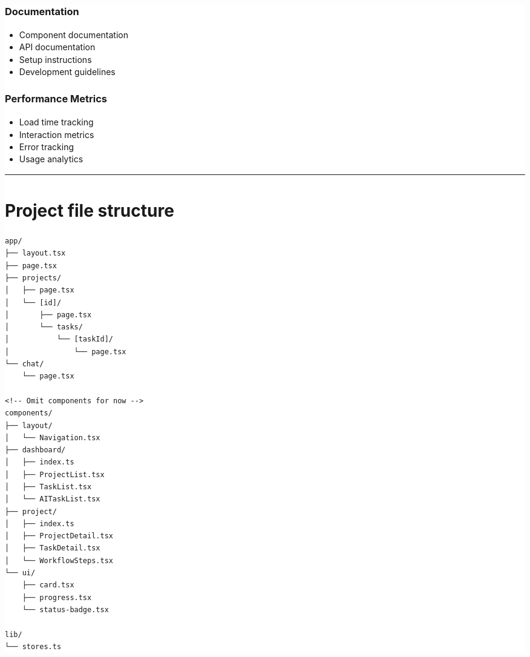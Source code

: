 ### Documentation

- Component documentation
- API documentation
- Setup instructions
- Development guidelines

### Performance Metrics

- Load time tracking
- Interaction metrics
- Error tracking
- Usage analytics

---

# Project file structure

```
app/
├── layout.tsx
├── page.tsx
├── projects/
│   ├── page.tsx
│   └── [id]/
│       ├── page.tsx
│       └── tasks/
│           └── [taskId]/
│               └── page.tsx
└── chat/
    └── page.tsx

<!-- Omit components for now -->
components/
├── layout/
│   └── Navigation.tsx
├── dashboard/
│   ├── index.ts
│   ├── ProjectList.tsx
│   ├── TaskList.tsx
│   └── AITaskList.tsx
├── project/
│   ├── index.ts
│   ├── ProjectDetail.tsx
│   ├── TaskDetail.tsx
│   └── WorkflowSteps.tsx
└── ui/
    ├── card.tsx
    ├── progress.tsx
    └── status-badge.tsx

lib/
└── stores.ts
```
